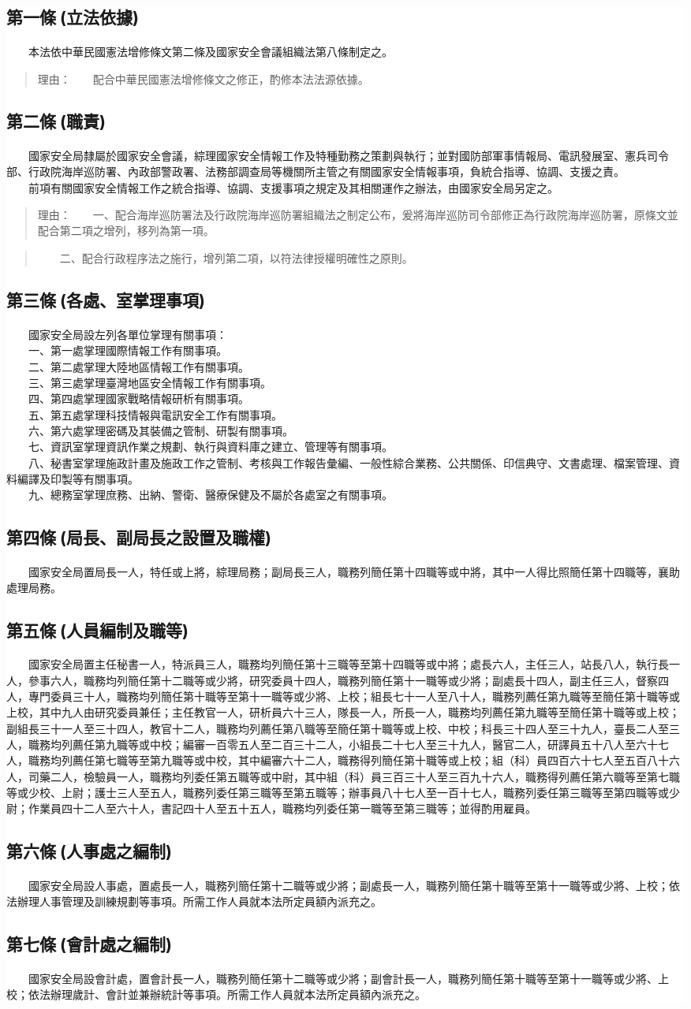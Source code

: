 第一條 (立法依據)
-----------------
　　本法依中華民國憲法增修條文第二條及國家安全會議組織法第八條制定之。  
> 理由：　　配合中華民國憲法增修條文之修正，酌修本法法源依據。



第二條 (職責)
-------------
　　國家安全局隸屬於國家安全會議，綜理國家安全情報工作及特種勤務之策劃與執行；並對國防部軍事情報局、電訊發展室、憲兵司令部、行政院海岸巡防署、內政部警政署、法務部調查局等機關所主管之有關國家安全情報事項，負統合指導、協調、支援之責。  
　　前項有關國家安全情報工作之統合指導、協調、支援事項之規定及其相關運作之辦法，由國家安全局另定之。  
> 理由：　　一、配合海岸巡防署法及行政院海岸巡防署組織法之制定公布，爰將海岸巡防司令部修正為行政院海岸巡防署，原條文並配合第二項之增列，移列為第一項。

> 　　二、配合行政程序法之施行，增列第二項，以符法律授權明確性之原則。



第三條 (各處、室掌理事項)
-------------------------
　　國家安全局設左列各單位掌理有關事項：  
　　一、第一處掌理國際情報工作有關事項。  
　　二、第二處掌理大陸地區情報工作有關事項。  
　　三、第三處掌理臺灣地區安全情報工作有關事項。  
　　四、第四處掌理國家戰略情報研析有關事項。  
　　五、第五處掌理科技情報與電訊安全工作有關事項。  
　　六、第六處掌理密碼及其裝備之管制、研製有關事項。  
　　七、資訊室掌理資訊作業之規劃、執行與資料庫之建立、管理等有關事項。  
　　八、秘書室掌理施政計畫及施政工作之管制、考核與工作報告彙編、一般性綜合業務、公共關係、印信典守、文書處理、檔案管理、資料編譯及印製等有關事項。  
　　九、總務室掌理庶務、出納、警衛、醫療保健及不屬於各處室之有關事項。  


第四條 (局長、副局長之設置及職權)
---------------------------------
　　國家安全局置局長一人，特任或上將，綜理局務；副局長三人，職務列簡任第十四職等或中將，其中一人得比照簡任第十四職等，襄助處理局務。  


第五條 (人員編制及職等)
-----------------------
　　國家安全局置主任秘書一人，特派員三人，職務均列簡任第十三職等至第十四職等或中將；處長六人，主任三人，站長八人，執行長一人，參事六人，職務均列簡任第十二職等或少將，研究委員十四人，職務列簡任第十一職等或少將；副處長十四人，副主任三人，督察四人，專門委員三十人，職務均列簡任第十職等至第十一職等或少將、上校；組長七十一人至八十人，職務列薦任第九職等至簡任第十職等或上校，其中九人由研究委員兼任；主任教官一人，研析員六十三人，隊長一人，所長一人，職務均列薦任第九職等至簡任第十職等或上校；副組長三十一人至三十四人，教官十二人，職務均列薦任第八職等至簡任第十職等或上校、中校；科長三十四人至三十九人，臺長二人至三人，職務均列薦任第九職等或中校；編審一百零五人至二百三十二人，小組長二十七人至三十九人，醫官二人，研譯員五十八人至六十七人，職務均列薦任第七職等至第九職等或中校，其中編審六十二人，職務得列簡任第十職等或上校；組（科）員四百六十七人至五百八十六人，司藥二人，檢驗員一人，職務均列委任第五職等或中尉，其中組（科）員三百三十人至三百九十六人，職務得列薦任第六職等至第七職等或少校、上尉；護士三人至五人，職務列委任第三職等至第五職等；辦事員八十七人至一百十七人，職務列委任第三職等至第四職等或少尉；作業員四十二人至六十人，書記四十人至五十五人，職務均列委任第一職等至第三職等；並得酌用雇員。  


第六條 (人事處之編制)
---------------------
　　國家安全局設人事處，置處長一人，職務列簡任第十二職等或少將；副處長一人，職務列簡任第十職等至第十一職等或少將、上校；依法辦理人事管理及訓練規劃等事項。所需工作人員就本法所定員額內派充之。  


第七條 (會計處之編制)
---------------------
　　國家安全局設會計處，置會計長一人，職務列簡任第十二職等或少將；副會計長一人，職務列簡任第十職等至第十一職等或少將、上校；依法辦理歲計、會計並兼辦統計等事項。所需工作人員就本法所定員額內派充之。  

